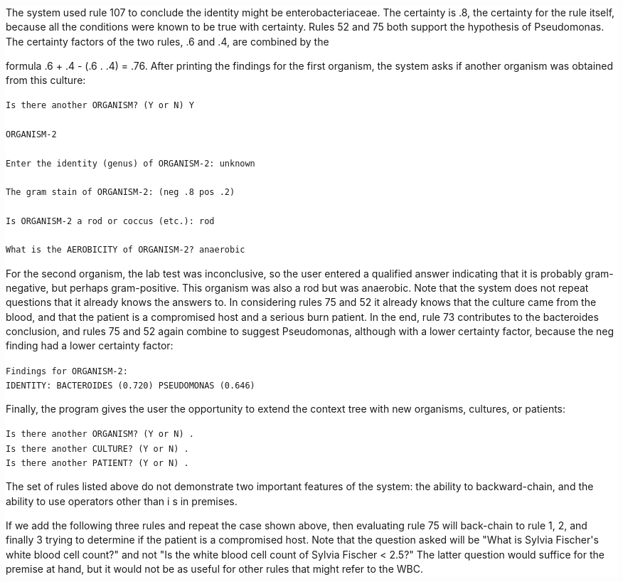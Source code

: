 The system used rule 107 to conclude the identity might be enterobacteriaceae. 
The certainty is .8, the certainty for the rule itself, because all the conditions were 
known to be true with certainty. Rules 52 and 75 both support the hypothesis of 
Pseudomonas. The certainty factors of the two rules, .6 and .4, are combined by the 

<a id='page-556'></a>

formula .6 + .4 - (.6 . .4) = .76. After printing the findings for the first organism, 
the system asks if another organism was obtained from this culture: 

``` text
Is there another ORGANISM? (Y or N) Y 

ORGANISM-2 

Enter the identity (genus) of ORGANISM-2: unknown 

The gram stain of ORGANISM-2: (neg .8 pos .2) 

Is ORGANISM-2 a rod or coccus (etc.): rod 

What is the AEROBICITY of ORGANISM-2? anaerobic 
```

For the second organism, the lab test was inconclusive, so the user entered a qualified 
answer indicating that it is probably gram-negative, but perhaps gram-positive. This 
organism was also a rod but was anaerobic. Note that the system does not repeat 
questions that it already knows the answers to. In considering rules 75 and 52 
it already knows that the culture came from the blood, and that the patient is a 
compromised host and a serious burn patient. In the end, rule 73 contributes to the 
bacteroides conclusion, and rules 75 and 52 again combine to suggest Pseudomonas, 
although with a lower certainty factor, because the neg finding had a lower certainty 
factor: 

``` text
Findings for ORGANISM-2: 
IDENTITY: BACTEROIDES (0.720) PSEUDOMONAS (0.646) 
```

Finally, the program gives the user the opportunity to extend the context tree with 
new organisms, cultures, or patients: 

``` text
Is there another ORGANISM? (Y or N) . 
Is there another CULTURE? (Y or N) . 
Is there another PATIENT? (Y or N) . 
```

The set of rules listed above do not demonstrate two important features of the 
system: the ability to backward-chain, and the ability to use operators other than i s 
in premises. 

If we add the following three rules and repeat the case shown above, then evaluating 
rule 75 will back-chain to rule 1, 2, and finally 3 trying to determine if the 
patient is a compromised host. Note that the question asked will be "What is Sylvia 
Fischer's white blood cell count?" and not "Is the white blood cell count of Sylvia 
Fischer < 2.5?" The latter question would suffice for the premise at hand, but it 
would not be as useful for other rules that might refer to the WBC. 
